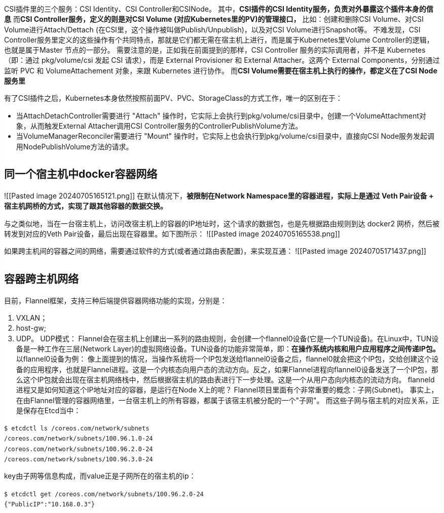 CSI插件里的三个服务：CSI Identity、CSI Controller和CSINode。
其中，**CSI插件的CSI Identity服务，负责对外暴露这个插件本身的信息**
而**CSI Controller服务，定义的则是对CSI Volume (对应Kubernetes里的PV)的管理接口，** 比如：创建和删除CSI Volume、对CSI Volume进行Attach/Dettach (在CSI里，这个操作被叫做Publish/Unpublish)，以及对CSI Volume进行Snapshot等。
不难发现，CSI Controller服务里定义的这些操作有个共同特点，那就是它们都无需在宿主机上进行，而是属于Kubernetes里Volume Controller的逻辑，也就是属于Master 节点的一部分。
需要注意的是，正如我在前面提到的那样，CSI Controller 服务的实际调用者，并不是 Kubernetes（即：通过 pkg/volume/csi 发起 CSI 请求），而是 External Provisioner 和 External Attacher。这两个 External Components，分别通过监听 PVC 和 VolumeAttachement 对象，来跟 Kubernetes 进行协作。
而**CSI Volume需要在宿主机上执行的操作，都定义在了CSI Node服务里**

有了CSI插件之后，Kubernetes本身依然按照前面PV、PVC、StorageClass的方式工作，唯一的区别在于：
- 当AttachDetachController需要进行 "Attach" 操作时，它实际上会执行到pkg/volume/csi目录中，创建一个VolumeAttachment对象，从而触发External Attacher调用CSI Controller服务的ControllerPublishVolume方法。
- 当VolumeManagerReconciler需要进行 "Mount" 操作时，它实际上也会执行到pkg/volume/csi目录中，直接向CSI Node服务发起调用NodePublishVolume方法的请求。

## 同一个宿主机中docker容器网络
![[Pasted image 20240705165121.png]]
在默认情况下，**被限制在Network Namespace里的容器进程，实际上是通过 Veth Pair设备 + 宿主机网桥的方式，实现了跟其他容器的数据交换。**

与之类似地，当在一台宿主机上，访问改宿主机上的容器的IP地址时，这个请求的数据包，也是先根据路由规则到达 docker2 网桥，然后被转发到对应的Veth Pair设备，最后出现在容器里。如下图所示：
![[Pasted image 20240705165538.png]]

如果跨主机间的容器之间的网络，需要通过软件的方式(或者通过路由表配置)，来实现互通：
![[Pasted image 20240705171437.png]]

## 容器跨主机网络
目前，Flannel框架，支持三种后端提供容器网络功能的实现，分别是：
1. VXLAN；
2. host-gw;
3. UDP。
UDP模式：
Flannel会在宿主机上创建出一系列的路由规则，会创建一个flannel0设备(它是一个TUN设备)。在Linux中，TUN设备是一种工作在三层(Network Layer)的虚拟网络设备。TUN设备的功能非常简单，即：**在操作系统内核和用户应用程序之间传递IP包。**
以flannel0设备为例：
像上面提到的情况，当操作系统将一个IP包发送给flannel0设备之后，flannel0就会把这个IP包，交给创建这个设备的应用程序，也就是Flannel进程。这是一个内核态向用户态的流动方向。反之，如果Flannel进程向flannel0设备发送了一个IP包，那么这个IP包就会出现在宿主机网络栈中，然后根据宿主机的路由表进行下一步处理。这是一个从用户态向内核态的流动方向。
flanneld进程又是如何知道这个IP地址对应的容器，是运行在Node X上的呢？
Flannel项目里面有个非常重要的概念：子网(Subnet)。
事实上，在由Flannel管理的容器网络里，一台宿主机上的所有容器，都属于该宿主机被分配的一个"子网"。
而这些子网与宿主机的对应关系，正是保存在Etcd当中：
```shell
$ etcdctl ls /coreos.com/network/subnets
/coreos.com/network/subnets/100.96.1.0-24
/coreos.com/network/subnets/100.96.2.0-24
/coreos.com/network/subnets/100.96.3.0-24
```
key由子网等信息构成，而value正是子网所在的宿主机的ip：
```shell
$ etcdctl get /coreos.com/network/subnets/100.96.2.0-24
{"PublicIP":"10.168.0.3"}
```
